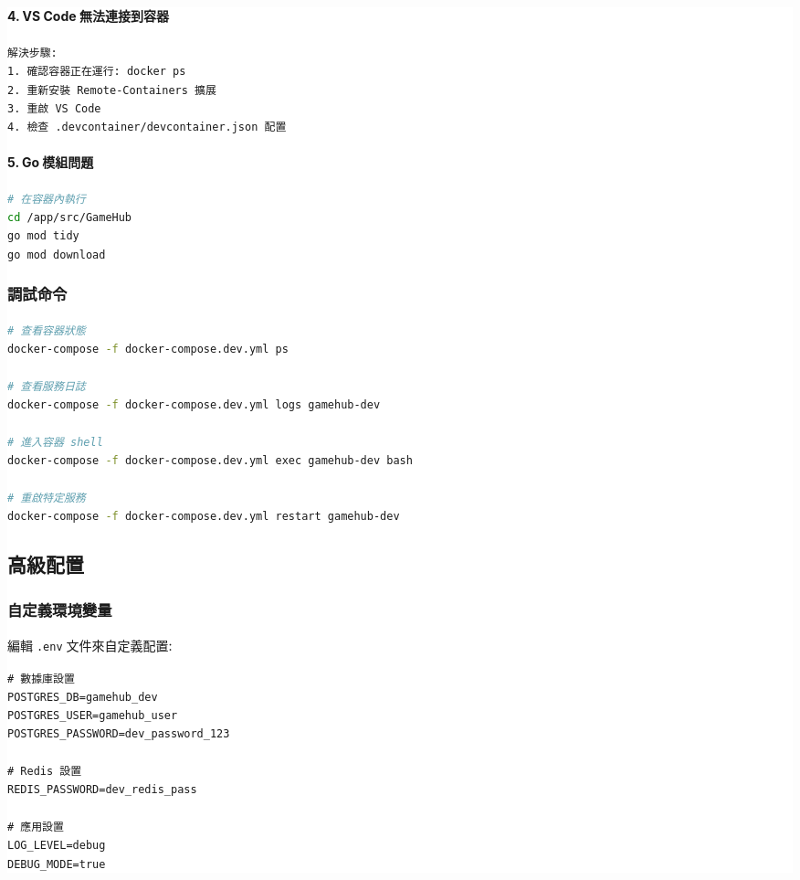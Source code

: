 #### 4. VS Code 無法連接到容器
```
解決步驟:
1. 確認容器正在運行: docker ps
2. 重新安裝 Remote-Containers 擴展
3. 重啟 VS Code
4. 檢查 .devcontainer/devcontainer.json 配置
```

#### 5. Go 模組問題
```bash
# 在容器內執行
cd /app/src/GameHub
go mod tidy
go mod download
```

### 調試命令

```bash
# 查看容器狀態
docker-compose -f docker-compose.dev.yml ps

# 查看服務日誌
docker-compose -f docker-compose.dev.yml logs gamehub-dev

# 進入容器 shell
docker-compose -f docker-compose.dev.yml exec gamehub-dev bash

# 重啟特定服務
docker-compose -f docker-compose.dev.yml restart gamehub-dev
```

## 高級配置

### 自定義環境變量

編輯 `.env` 文件來自定義配置:

```env
# 數據庫設置
POSTGRES_DB=gamehub_dev
POSTGRES_USER=gamehub_user
POSTGRES_PASSWORD=dev_password_123

# Redis 設置
REDIS_PASSWORD=dev_redis_pass

# 應用設置
LOG_LEVEL=debug
DEBUG_MODE=true
```
